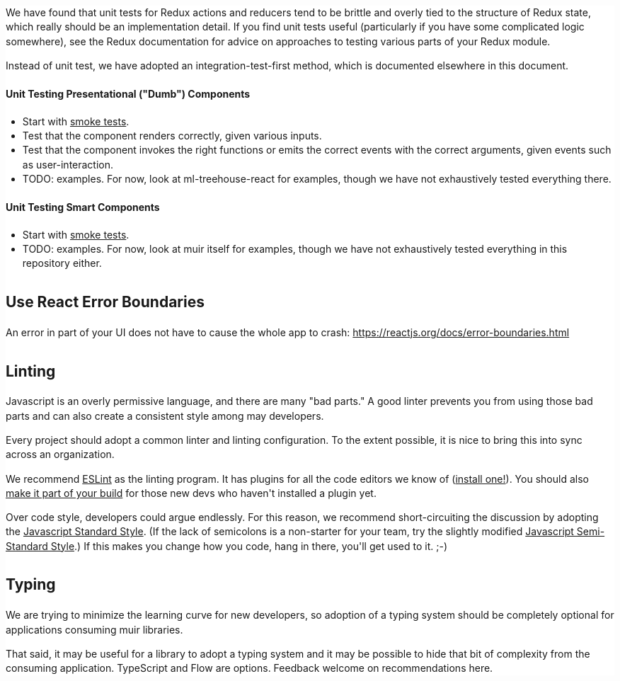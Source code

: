 We have found that unit tests for Redux actions and reducers tend to be brittle and overly tied to the structure of Redux state, which really should be an implementation detail. If you find unit tests useful (particularly if you have some complicated logic somewhere), see the Redux documentation for advice on approaches to testing various parts of your Redux module.

Instead of unit test, we have adopted an integration-test-first method, which is documented elsewhere in this document.

#### Unit Testing Presentational ("Dumb") Components

- Start with [smoke tests](http://acco.io/a-practical-guide-to-testing-react-apps/#Smoke_tests).
- Test that the component renders correctly, given various inputs.
- Test that the component invokes the right functions or emits the correct events with the correct arguments, given events such as user-interaction.
- TODO: examples. For now, look at ml-treehouse-react for examples, though we have not exhaustively tested everything there.

#### Unit Testing Smart Components

- Start with [smoke tests](http://acco.io/a-practical-guide-to-testing-react-apps/#Smoke_tests).
- TODO: examples. For now, look at muir itself for examples, though we have not exhaustively tested everything in this repository either.

## Use React Error Boundaries

An error in part of your UI does not have to cause the whole app to crash: https://reactjs.org/docs/error-boundaries.html

## Linting

Javascript is an overly permissive language, and there are many "bad parts." A good linter prevents you from using those bad parts and can also create a consistent style among may developers.

Every project should adopt a common linter and linting configuration. To the extent possible, it is nice to bring this into sync across an organization.

We recommend [ESLint](https://eslint.org/) as the linting program. It has plugins for all the code editors we know of ([install one!](https://eslint.org/docs/user-guide/integrations#editors)). You should also [make it part of your build](https://eslint.org/docs/user-guide/integrations#build-systems) for those new devs who haven't installed a plugin yet.

Over code style, developers could argue endlessly. For this reason, we recommend short-circuiting the discussion by adopting the [Javascript Standard Style](https://standardjs.com/). (If the lack of semicolons is a non-starter for your team, try the slightly modified [Javascript Semi-Standard Style](https://github.com/Flet/semistandard).) If this makes you change how you code, hang in there, you'll get used to it. ;-)

## Typing

We are trying to minimize the learning curve for new developers, so adoption of a typing system should be completely optional for applications consuming muir libraries. 

That said, it may be useful for a library to adopt a typing system and it may be possible to hide that bit of complexity from the consuming application. TypeScript and Flow are options. Feedback welcome on recommendations here.
